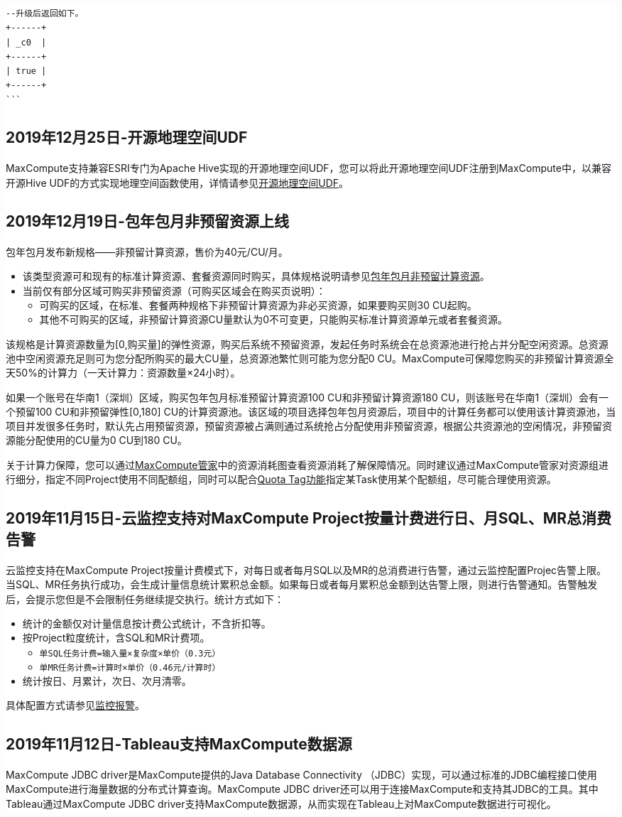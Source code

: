     --升级后返回如下。
    +------+
    | _c0  |
    +------+
    | true |
    +------+
    ```


## 2019年12月25日-开源地理空间UDF

MaxCompute支持兼容ESRI专门为Apache Hive实现的开源地理空间UDF，您可以将此开源地理空间UDF注册到MaxCompute中，以兼容开源Hive UDF的方式实现地理空间函数使用，详情请参见[开源地理空间UDF](/cn.zh-CN/开发/SQL及函数/UDF/开源地理空间UDF.md)。

## 2019年12月19日-包年包月非预留资源上线

包年包月发布新规格——非预留计算资源，售价为40元/CU/月。

-   该类型资源可和现有的标准计算资源、套餐资源同时购买，具体规格说明请参见[包年包月非预留计算资源](/cn.zh-CN/规格类型/包年包月非预留计算资源.md)。
-   当前仅有部分区域可购买非预留资源（可购买区域会在购买页说明）：
    -   可购买的区域，在标准、套餐两种规格下非预留计算资源为非必买资源，如果要购买则30 CU起购。
    -   其他不可购买的区域，非预留计算资源CU量默认为0不可变更，只能购买标准计算资源单元或者套餐资源。

该规格是计算资源数量为\[0,购买量\]的弹性资源，购买后系统不预留资源，发起任务时系统会在总资源池进行抢占并分配空闲资源。总资源池中空闲资源充足则可为您分配所购买的最大CU量，总资源池繁忙则可能为您分配0 CU。MaxCompute可保障您购买的非预留计算资源全天50%的计算力（一天计算力：资源数量×24小时）。

如果一个账号在华南1（深圳）区域，购买包年包月标准预留计算资源100 CU和非预留计算资源180 CU，则该账号在华南1（深圳）会有一个预留100 CU和非预留弹性\[0,180\] CU的计算资源池。该区域的项目选择包年包月资源后，项目中的计算任务都可以使用该计算资源池，当项目并发很多任务时，默认先占用预留资源，预留资源被占满则通过系统抢占分配使用非预留资源，根据公共资源池的空闲情况，非预留资源能分配使用的CU量为0 CU到180 CU。

关于计算力保障，您可以通过[MaxCompute管家](/cn.zh-CN/管理/资源和作业管理/MaxCompute管家.md)中的资源消耗图查看资源消耗了解保障情况。同时建议通过MaxCompute管家对资源组进行细分，指定不同Project使用不同配额组，同时可以配合[Quota Tag功能](/cn.zh-CN/开发/常用命令/SET操作.md)指定某Task使用某个配额组，尽可能合理使用资源。

## 2019年11月15日-云监控支持对MaxCompute Project按量计费进行日、月SQL、MR总消费告警

云监控支持在MaxCompute Project按量计费模式下，对每日或者每月SQL以及MR的总消费进行告警，通过云监控配置Projec告警上限。当SQL、MR任务执行成功，会生成计量信息统计累积总金额。如果每日或者每月累积总金额到达告警上限，则进行告警通知。告警触发后，会提示您但是不会限制任务继续提交执行。统计方式如下：

-   统计的金额仅对计量信息按计费公式统计，不含折扣等。
-   按Project粒度统计，含SQL和MR计费项。
    -   `单SQL任务计费=输入量×复杂度×单价（0.3元）`
    -   `单MR任务计费=计算时×单价（0.46元/计算时）`
-   统计按日、月累计，次日、次月清零。

具体配置方式请参见[监控报警](/cn.zh-CN/管理/监控报警.md)。

## 2019年11月12日-Tableau支持MaxCompute数据源

MaxCompute JDBC driver是MaxCompute提供的Java Database Connectivity （JDBC）实现，可以通过标准的JDBC编程接口使用MaxCompute进行海量数据的分布式计算查询。MaxCompute JDBC driver还可以用于连接MaxCompute和支持其JDBC的工具。其中Tableau通过MaxCompute JDBC driver支持MaxCompute数据源，从而实现在Tableau上对MaxCompute数据进行可视化。
